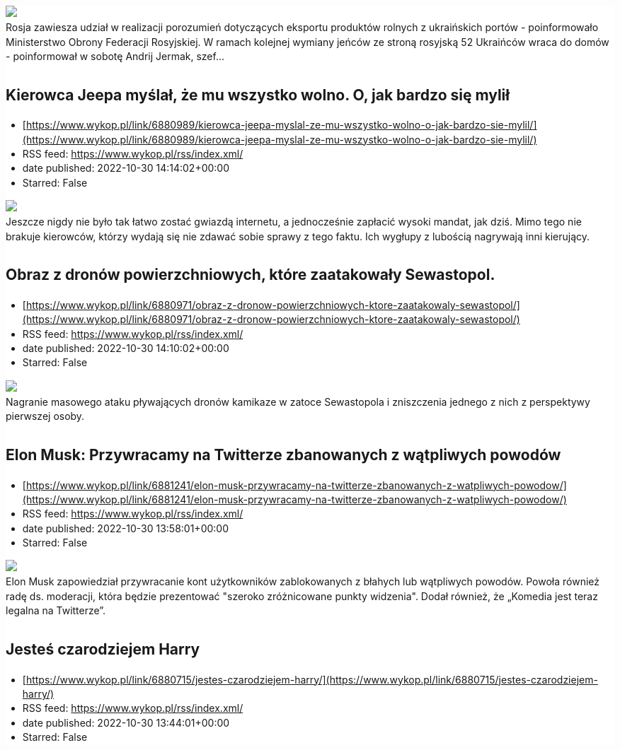 <img src="https://www.wykop.pl/cdn/c3397993/link_1667108893fGT3oTZVdf5Ag2Yc4mEdAy,w104h74.jpg" /><br />
		 Rosja zawiesza udział w realizacji porozumień dotyczących eksportu produktów rolnych z ukraińskich portów - poinformowało Ministerstwo Obrony Federacji Rosyjskiej. W ramach kolejnej wymiany jeńców ze stroną rosyjską 52 Ukraińców wraca do domów - poinformował w sobotę Andrij Jermak, szef...

## Kierowca Jeepa myślał, że mu wszystko wolno. O, jak bardzo się mylił
 - [https://www.wykop.pl/link/6880989/kierowca-jeepa-myslal-ze-mu-wszystko-wolno-o-jak-bardzo-sie-mylil/](https://www.wykop.pl/link/6880989/kierowca-jeepa-myslal-ze-mu-wszystko-wolno-o-jak-bardzo-sie-mylil/)
 - RSS feed: https://www.wykop.pl/rss/index.xml/
 - date published: 2022-10-30 14:14:02+00:00
 - Starred: False

<img src="https://www.wykop.pl/cdn/c3397993/link_1667119724EIg3SnPXA0TKz5iwyTywgf,w104h74.jpg" /><br />
		 Jeszcze nigdy nie było tak łatwo zostać gwiazdą internetu, a jednocześnie zapłacić wysoki mandat, jak dziś. Mimo tego nie brakuje kierowców, którzy wydają się nie zdawać sobie sprawy z tego faktu. Ich wygłupy z lubością nagrywają inni kierujący.

## Obraz z dronów powierzchniowych, które zaatakowały Sewastopol.
 - [https://www.wykop.pl/link/6880971/obraz-z-dronow-powierzchniowych-ktore-zaatakowaly-sewastopol/](https://www.wykop.pl/link/6880971/obraz-z-dronow-powierzchniowych-ktore-zaatakowaly-sewastopol/)
 - RSS feed: https://www.wykop.pl/rss/index.xml/
 - date published: 2022-10-30 14:10:02+00:00
 - Starred: False

<img src="https://www.wykop.pl/cdn/c3397993/link_1667118995ILr5wvNmZwN1kdWpuTLHDl,w104h74.jpg" /><br />
		 Nagranie masowego ataku pływających dronów kamikaze w zatoce Sewastopola i zniszczenia jednego z nich z perspektywy pierwszej osoby.

## Elon Musk: Przywracamy na Twitterze zbanowanych z wątpliwych powodów
 - [https://www.wykop.pl/link/6881241/elon-musk-przywracamy-na-twitterze-zbanowanych-z-watpliwych-powodow/](https://www.wykop.pl/link/6881241/elon-musk-przywracamy-na-twitterze-zbanowanych-z-watpliwych-powodow/)
 - RSS feed: https://www.wykop.pl/rss/index.xml/
 - date published: 2022-10-30 13:58:01+00:00
 - Starred: False

<img src="https://www.wykop.pl/cdn/c3397993/link_1667132653wv0wkxt4ApBGt99ERnfxFH,w104h74.jpg" /><br />
		 Elon Musk zapowiedział przywracanie kont użytkowników zablokowanych z błahych lub wątpliwych powodów. Powoła również radę ds. moderacji, która będzie prezentować &quot;szeroko zróżnicowane punkty widzenia&quot;. Dodał również, że „Komedia jest teraz legalna na Twitterze”.

## Jesteś czarodziejem Harry
 - [https://www.wykop.pl/link/6880715/jestes-czarodziejem-harry/](https://www.wykop.pl/link/6880715/jestes-czarodziejem-harry/)
 - RSS feed: https://www.wykop.pl/rss/index.xml/
 - date published: 2022-10-30 13:44:01+00:00
 - Starred: False
